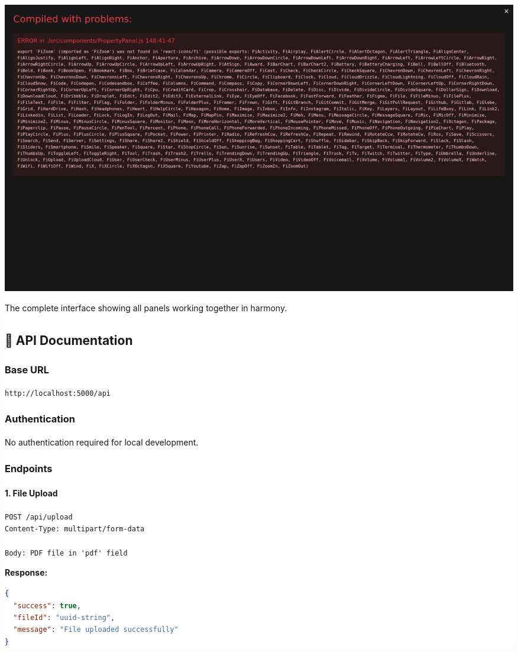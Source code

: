 ![Full Interface](screenshots/05-full-interface.png)

The complete interface showing all panels working together in harmony.

## 🔧 API Documentation

### Base URL
```
http://localhost:5000/api
```

### Authentication
No authentication required for local development.

### Endpoints

#### 1. File Upload
```http
POST /api/upload
Content-Type: multipart/form-data

Body: PDF file in 'pdf' field
```
**Response:**
```json
{
  "success": true,
  "fileId": "uuid-string",
  "message": "File uploaded successfully"
}
```
